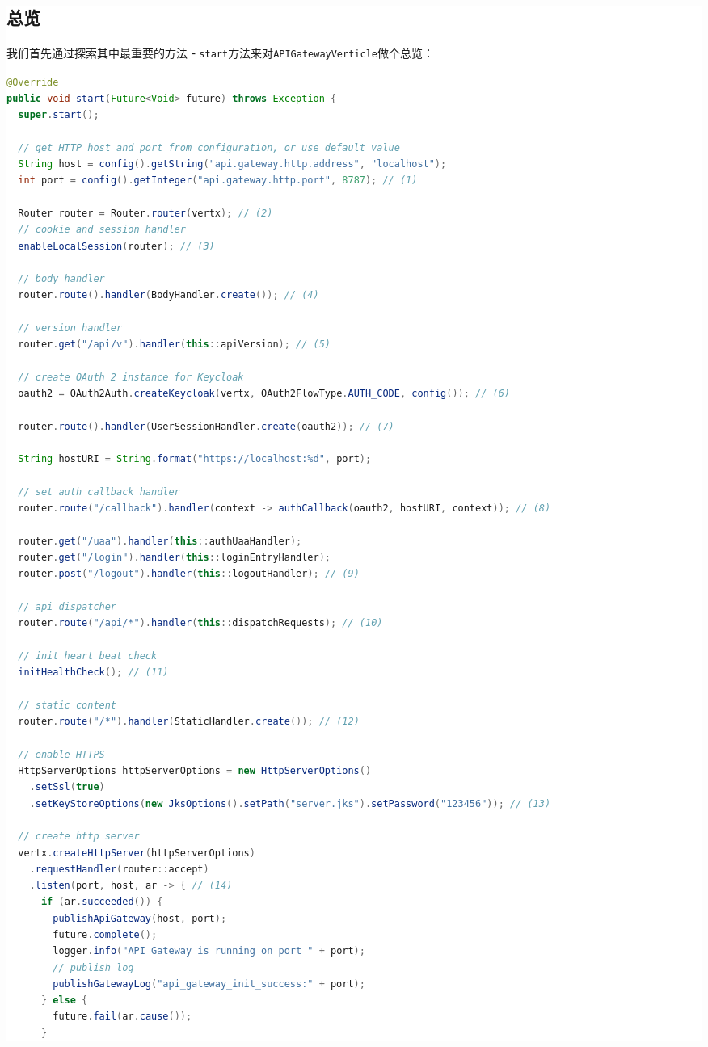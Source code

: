 ## 总览

我们首先通过探索其中最重要的方法 - `start`方法来对`APIGatewayVerticle`做个总览：

```java
@Override
public void start(Future<Void> future) throws Exception {
  super.start();

  // get HTTP host and port from configuration, or use default value
  String host = config().getString("api.gateway.http.address", "localhost");
  int port = config().getInteger("api.gateway.http.port", 8787); // (1)

  Router router = Router.router(vertx); // (2)
  // cookie and session handler
  enableLocalSession(router); // (3)

  // body handler
  router.route().handler(BodyHandler.create()); // (4)

  // version handler
  router.get("/api/v").handler(this::apiVersion); // (5)

  // create OAuth 2 instance for Keycloak
  oauth2 = OAuth2Auth.createKeycloak(vertx, OAuth2FlowType.AUTH_CODE, config()); // (6)

  router.route().handler(UserSessionHandler.create(oauth2)); // (7)

  String hostURI = String.format("https://localhost:%d", port);

  // set auth callback handler
  router.route("/callback").handler(context -> authCallback(oauth2, hostURI, context)); // (8)

  router.get("/uaa").handler(this::authUaaHandler);
  router.get("/login").handler(this::loginEntryHandler);
  router.post("/logout").handler(this::logoutHandler); // (9)

  // api dispatcher
  router.route("/api/*").handler(this::dispatchRequests); // (10)

  // init heart beat check
  initHealthCheck(); // (11)

  // static content
  router.route("/*").handler(StaticHandler.create()); // (12)

  // enable HTTPS
  HttpServerOptions httpServerOptions = new HttpServerOptions()
    .setSsl(true)
    .setKeyStoreOptions(new JksOptions().setPath("server.jks").setPassword("123456")); // (13)

  // create http server
  vertx.createHttpServer(httpServerOptions)
    .requestHandler(router::accept)
    .listen(port, host, ar -> { // (14)
      if (ar.succeeded()) {
        publishApiGateway(host, port);
        future.complete();
        logger.info("API Gateway is running on port " + port);
        // publish log
        publishGatewayLog("api_gateway_init_success:" + port);
      } else {
        future.fail(ar.cause());
      }
```